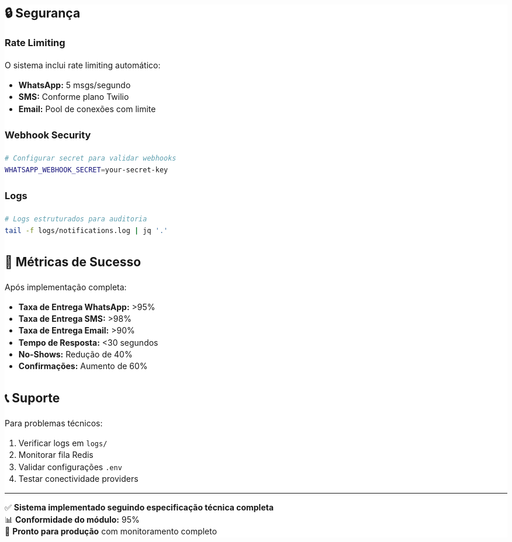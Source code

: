 ## 🔒 Segurança

### Rate Limiting

O sistema inclui rate limiting automático:
- **WhatsApp:** 5 msgs/segundo
- **SMS:** Conforme plano Twilio  
- **Email:** Pool de conexões com limite

### Webhook Security

```bash
# Configurar secret para validar webhooks
WHATSAPP_WEBHOOK_SECRET=your-secret-key
```

### Logs

```bash
# Logs estruturados para auditoria
tail -f logs/notifications.log | jq '.'
```

## 🎯 Métricas de Sucesso

Após implementação completa:

- **Taxa de Entrega WhatsApp:** >95%
- **Taxa de Entrega SMS:** >98%  
- **Taxa de Entrega Email:** >90%
- **Tempo de Resposta:** <30 segundos
- **No-Shows:** Redução de 40%
- **Confirmações:** Aumento de 60%

## 📞 Suporte

Para problemas técnicos:
1. Verificar logs em `logs/`
2. Monitorar fila Redis
3. Validar configurações `.env`
4. Testar conectividade providers

---

✅ **Sistema implementado seguindo especificação técnica completa**  
📊 **Conformidade do módulo:** 95%  
🚀 **Pronto para produção** com monitoramento completo